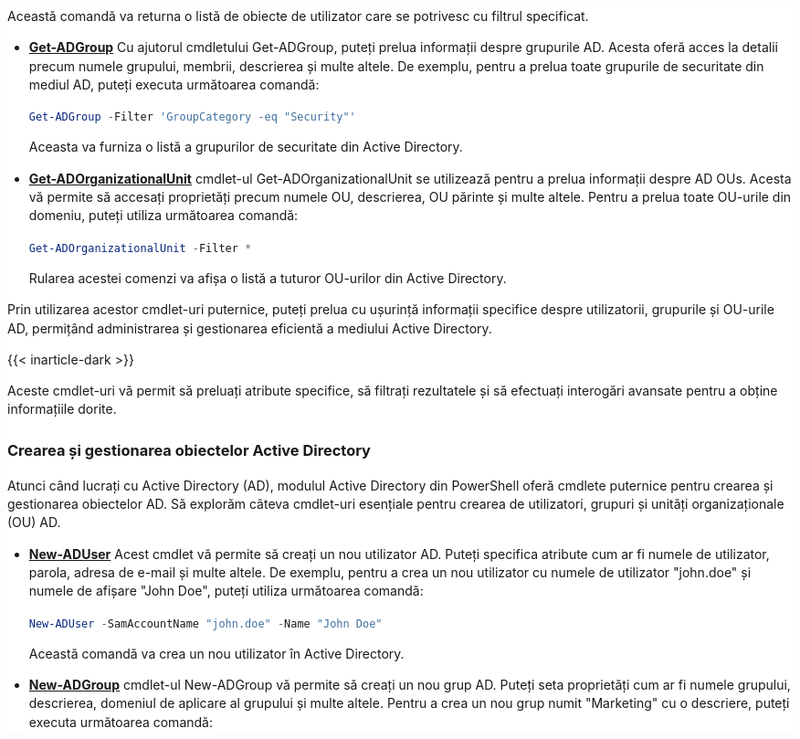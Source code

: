   Această comandă va returna o listă de obiecte de utilizator care se potrivesc cu filtrul specificat.

- [**Get-ADGroup**](https://learn.microsoft.com/en-us/powershell/module/activedirectory/get-adgroup?view=windowsserver2022-ps) Cu ajutorul cmdletului Get-ADGroup, puteți prelua informații despre grupurile AD. Acesta oferă acces la detalii precum numele grupului, membrii, descrierea și multe altele. De exemplu, pentru a prelua toate grupurile de securitate din mediul AD, puteți executa următoarea comandă:

  ```powershell
  Get-ADGroup -Filter 'GroupCategory -eq "Security"'
  ```

  Aceasta va furniza o listă a grupurilor de securitate din Active Directory.

- [**Get-ADOrganizationalUnit**](https://learn.microsoft.com/en-us/powershell/module/activedirectory/get-adorganizationalunit?view=windowsserver2022-ps) cmdlet-ul Get-ADOrganizationalUnit se utilizează pentru a prelua informații despre AD OUs. Acesta vă permite să accesați proprietăți precum numele OU, descrierea, OU părinte și multe altele. Pentru a prelua toate OU-urile din domeniu, puteți utiliza următoarea comandă:

  ```powershell
  Get-ADOrganizationalUnit -Filter *
  ```

  Rularea acestei comenzi va afișa o listă a tuturor OU-urilor din Active Directory.

Prin utilizarea acestor cmdlet-uri puternice, puteți prelua cu ușurință informații specifice despre utilizatorii, grupurile și OU-urile AD, permițând administrarea și gestionarea eficientă a mediului Active Directory.

{{< inarticle-dark >}}


Aceste cmdlet-uri vă permit să preluați atribute specifice, să filtrați rezultatele și să efectuați interogări avansate pentru a obține informațiile dorite.

### Crearea și gestionarea obiectelor Active Directory

Atunci când lucrați cu Active Directory (AD), modulul Active Directory din PowerShell oferă cmdlete puternice pentru crearea și gestionarea obiectelor AD. Să explorăm câteva cmdlet-uri esențiale pentru crearea de utilizatori, grupuri și unități organizaționale (OU) AD.

- [**New-ADUser**](https://learn.microsoft.com/en-us/powershell/module/activedirectory/new-aduser?view=windowsserver2022-ps) Acest cmdlet vă permite să creați un nou utilizator AD. Puteți specifica atribute cum ar fi numele de utilizator, parola, adresa de e-mail și multe altele. De exemplu, pentru a crea un nou utilizator cu numele de utilizator "john.doe" și numele de afișare "John Doe", puteți utiliza următoarea comandă:

  ```powershell
  New-ADUser -SamAccountName "john.doe" -Name "John Doe"
  ```

  Această comandă va crea un nou utilizator în Active Directory.

- [**New-ADGroup**](https://learn.microsoft.com/en-us/powershell/module/activedirectory/new-adgroup?view=windowsserver2022-ps) cmdlet-ul New-ADGroup vă permite să creați un nou grup AD. Puteți seta proprietăți cum ar fi numele grupului, descrierea, domeniul de aplicare al grupului și multe altele. Pentru a crea un nou grup numit "Marketing" cu o descriere, puteți executa următoarea comandă:
